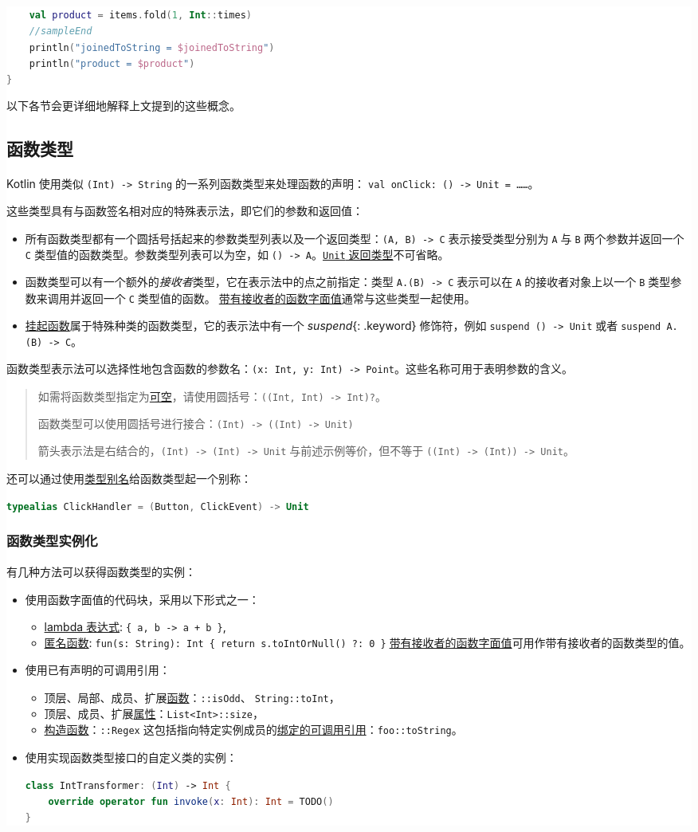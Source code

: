 ```kotlin
    val product = items.fold(1, Int::times)
    //sampleEnd
    println("joinedToString = $joinedToString")
    println("product = $product")
}
```

以下各节会更详细地解释上文提到的这些概念。

## 函数类型

Kotlin 使用类似 `(Int) -> String` 的一系列函数类型来处理函数的声明： `val onClick: () -> Unit = ……`。

这些类型具有与函数签名相对应的特殊表示法，即它们的参数和返回值：

*   所有函数类型都有一个圆括号括起来的参数类型列表以及一个返回类型：`(A, B) -> C` 表示接受类型分别为 `A` 与 `B` 两个参数并返回一个 `C` 类型值的函数类型。参数类型列表可以为空，如 `() -> A`。[`Unit` 返回类型](functions.html#unit-返回类型)不可省略。

*   函数类型可以有一个额外的*接收者*类型，它在表示法中的点之前指定：类型 `A.(B) -> C` 表示可以在 `A` 的接收者对象上以一个 `B` 类型参数来调用并返回一个
    `C` 类型值的函数。
    [带有接收者的函数字面值](#带有接收者的函数字面值)通常与这些类型一起使用。

*   [挂起函数](coroutines.html#挂起函数)属于特殊种类的函数类型，它的表示法中有一个 _suspend_{: .keyword} 修饰符，例如 `suspend () -> Unit` 或者 `suspend A.(B) -> C`。

函数类型表示法可以选择性地包含函数的参数名：`(x: Int, y: Int) -> Point`。这些名称可用于表明参数的含义。

> 如需将函数类型指定为[可空](null-safety.html#可空与非空类型)，请使用圆括号：`((Int, Int) -> Int)?`。
>
> 函数类型可以使用圆括号进行接合：`(Int) -> ((Int) -> Unit)`
>
> 箭头表示法是右结合的，`(Int) -> (Int) -> Unit` 与前述示例等价，但不等于
> `((Int) -> (Int)) -> Unit`。

还可以通过使用[类型别名](type-aliases.html)给函数类型起一个别称：

```kotlin
typealias ClickHandler = (Button, ClickEvent) -> Unit
```

### 函数类型实例化

有几种方法可以获得函数类型的实例：

*   使用函数字面值的代码块，采用以下形式之一：
    *   [lambda 表达式](#lambda-表达式与匿名函数): `{ a, b -> a + b }`,
    *   [匿名函数](#匿名函数): `fun(s: String): Int { return s.toIntOrNull() ?: 0 }` [带有接收者的函数字面值](#带有接收者的函数字面值)可用作带有接收者的函数类型的值。
*   使用已有声明的可调用引用：
    *   顶层、局部、成员、扩展[函数](reflection.html#函数引用)：`::isOdd`、 `String::toInt`，
    *   顶层、成员、扩展[属性](reflection.html#属性引用)：`List<Int>::size`，
    *   [构造函数](reflection.html#构造函数引用)：`::Regex` 这包括指向特定实例成员的[绑定的可调用引用](reflection.html#绑定的函数与属性引用自-11-起)：`foo::toString`。
*   使用实现函数类型接口的自定义类的实例：

    ```kotlin
    class IntTransformer: (Int) -> Int {
        override operator fun invoke(x: Int): Int = TODO()
    }
